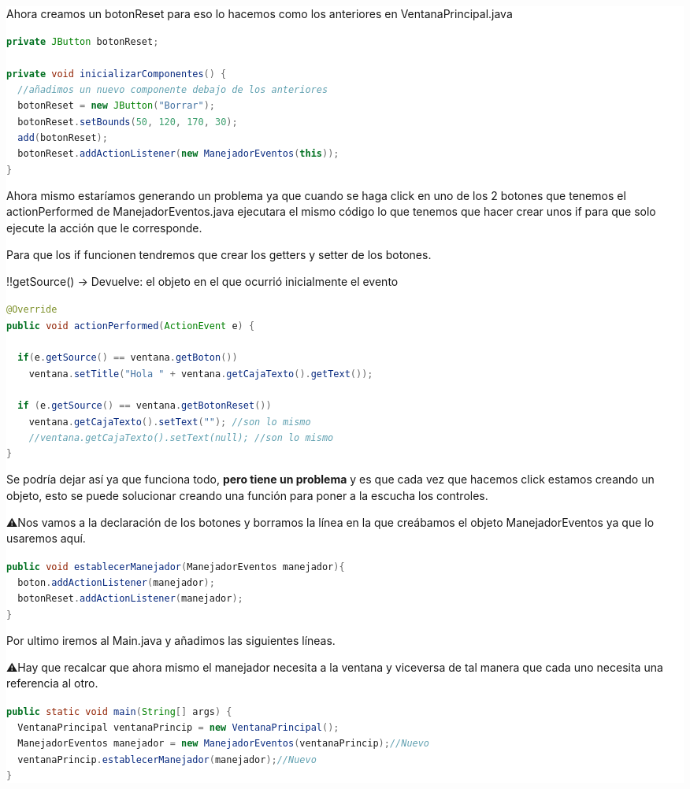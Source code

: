 Ahora creamos un botonReset para eso lo hacemos como los anteriores en VentanaPrincipal.java

```java
private JButton botonReset;

private void inicializarComponentes() {
  //añadimos un nuevo componente debajo de los anteriores
  botonReset = new JButton("Borrar");
  botonReset.setBounds(50, 120, 170, 30);
  add(botonReset);
  botonReset.addActionListener(new ManejadorEventos(this));
}
```

Ahora mismo estaríamos generando un problema ya que cuando se haga click en uno de los 2 botones que tenemos el actionPerformed de ManejadorEventos.java ejecutara el mismo código lo que tenemos que hacer crear unos if para que solo ejecute la acción que le corresponde.

Para que los if funcionen tendremos que crear los getters y setter de los botones.

‼️getSource() → Devuelve: el objeto en el que ocurrió inicialmente el evento

```java
@Override
public void actionPerformed(ActionEvent e) {
  
  if(e.getSource() == ventana.getBoton())
    ventana.setTitle("Hola " + ventana.getCajaTexto().getText());
  
  if (e.getSource() == ventana.getBotonReset())
    ventana.getCajaTexto().setText(""); //son lo mismo
    //ventana.getCajaTexto().setText(null); //son lo mismo
}
```

Se podría dejar así ya que funciona todo, **pero tiene un problema** y es que cada vez que hacemos click estamos creando un objeto, esto se puede solucionar creando una función para poner a la escucha los controles.

⚠️Nos vamos a la declaración de los botones y borramos la línea en la que creábamos el objeto ManejadorEventos ya que lo usaremos aquí.

```java
public void establecerManejador(ManejadorEventos manejador){
  boton.addActionListener(manejador);
  botonReset.addActionListener(manejador);		
}
```

Por ultimo iremos al Main.java y añadimos las siguientes líneas.

⚠️Hay que recalcar que ahora mismo el manejador necesita a la ventana y viceversa de tal manera que cada uno necesita una referencia al otro.

```java
public static void main(String[] args) {
  VentanaPrincipal ventanaPrincip = new VentanaPrincipal();
  ManejadorEventos manejador = new ManejadorEventos(ventanaPrincip);//Nuevo
  ventanaPrincip.establecerManejador(manejador);//Nuevo
}
```

